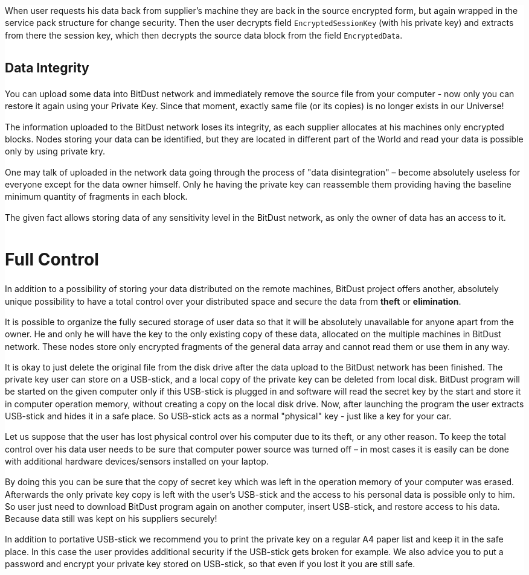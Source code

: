 When user requests his data back from supplier’s machine they are back in the source encrypted form, but again wrapped in the service pack structure for change security. Then the user decrypts field `EncryptedSessionKey` (with his private key) and extracts from there the session key, which then decrypts the source data block from the field `EncryptedData`.


## Data Integrity

You can upload some data into BitDust network and immediately remove the source file from your computer - now only you can restore it again using your Private Key. Since that moment, exactly same file (or its copies) is no longer exists in our Universe!

The information uploaded to the BitDust network loses its integrity, as each supplier allocates at his machines only encrypted blocks. Nodes storing your data can be identified, but they are located in different part of the World and read your data is possible only by using private kry. 

One may talk of uploaded in the network data going through the process of "data disintegration" – become absolutely useless for everyone except for the data owner himself. Only he having the private key can reassemble them providing having the baseline minimum quantity of fragments in each block.

The given fact allows storing data of any sensitivity level in the BitDust network, as only the owner of data has an access to it. 


# Full Control

In addition to a possibility of storing your data distributed on the remote machines, BitDust project offers another, absolutely unique possibility to have a total control over your distributed space and secure the data from __theft__ or __elimination__.

It is possible to organize the fully secured storage of user data so that it will be absolutely unavailable for anyone apart from the owner. He and only he will have the key to the only existing copy of these data, allocated on the multiple machines in BitDust network. These nodes store only encrypted fragments of the general data array and cannot read them or use them in any way.  

It is okay to just delete the original file from the disk drive after the data upload to the BitDust network has been finished. The private key user can store on a USB-stick, and a local copy of the private key can be deleted from local disk. BitDust program will be started on the given computer only if this USB-stick is plugged in and software will read the secret key by the start and store it in computer operation memory, without creating a copy on the local disk drive. Now, after launching the program the user extracts USB-stick and hides it in a safe place. So USB-stick acts as a normal "physical" key - just like a key for your car.

Let us suppose that the user has lost physical control over his computer due to its theft, or any other reason. To keep the total control over his data user needs to be sure that computer power source was turned off – in most cases it is easily can be done with additional hardware devices/sensors installed on your laptop.

By doing this you can be sure that the copy of secret key which was left in the operation memory of your computer was erased. Afterwards the only private key copy is left with the user’s USB-stick and the access to his personal data is possible only to him. So user just need to download BitDust program again on another computer, insert USB-stick, and restore access to his data. Because data still was kept on his suppliers securely! 

In addition to portative USB-stick we recommend you to print the private key on a regular A4 paper list and keep it in the safe place. In this case the user provides additional security if the USB-stick gets broken for example. We also advice you to put a password and encrypt your private key stored on USB-stick, so that even if you lost it you are still safe.
